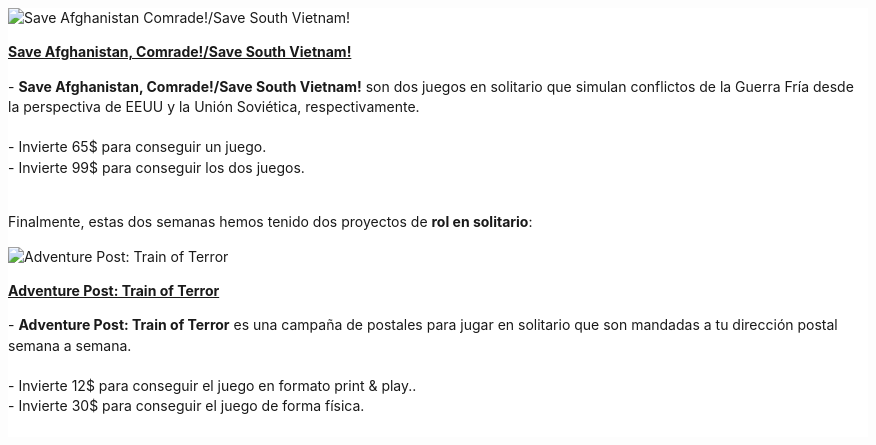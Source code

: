 <div class="row">
    <div class="col-md-3">
        <img width="200" height="200"
            src="https://ksr-ugc.imgix.net/assets/034/894/496/e7628220cd6be065b515521d22a2ecee_original.png?ixlib=rb-4.0.2&w=680&fit=max&v=1631748115&auto=format&frame=1&lossless=true&s=4d6b21aedc53a33a0c0160e483c614b4"
            class="img-thumbnail" alt="Save Afghanistan Comrade!/Save South Vietnam!">
    </div>
    <div class="col-md-9">
        <p>
            <a target="_blank" 
                href="https://www.kickstarter.com/projects/1301120681/save-afghanistan-comrade-save-south-vietnam?ref=mazmorreoensolitario">
            <strong>Save Afghanistan, Comrade!/Save South Vietnam!</strong>
            </a>
        </p>
        - <strong>Save Afghanistan, Comrade!/Save South Vietnam!</strong> son
        dos juegos en solitario que simulan conflictos de la Guerra Fría desde
        la perspectiva de EEUU y la Unión Soviética, respectivamente.
        <br>
        <br>
	         - Invierte 65$ para conseguir un juego.<br>
         - Invierte 99$ para conseguir los dos juegos.<br>
    </div>
</div>
<br>


Finalmente, estas dos semanas hemos tenido dos proyectos de **rol en
solitario**:

<div class="row">
    <div class="col-md-3">
        <img width="200" height="200"
            src="https://ksr-ugc.imgix.net/assets/034/897/692/7b743847fdaa82c3a29df8950989e762_original.png?ixlib=rb-4.0.2&crop=faces&w=1024&h=576&fit=crop&v=1631775714&auto=format&frame=1&q=92&s=5e84995e30c468705f94d7204110fecb"
            class="img-thumbnail" alt="Adventure Post: Train of Terror">
    </div>
    <div class="col-md-9">
        <p>
            <a target="_blank" 
                href="https://www.kickstarter.com/projects/geekscollab/adventure-post-train-of-terror-relaunch?ref=mazmorreoensolitario">
            <strong>Adventure Post: Train of Terror</strong>
            </a>
        </p>
        - <strong>Adventure Post: Train of Terror</strong> es una campaña de
        postales para jugar en solitario que son mandadas a tu dirección postal
        semana a semana.
        <br>
        <br>
	         - Invierte 12$ para conseguir el juego en formato print & play..<br>
         - Invierte 30$ para conseguir el juego de forma física.<br>
    </div>
</div>
<br>
